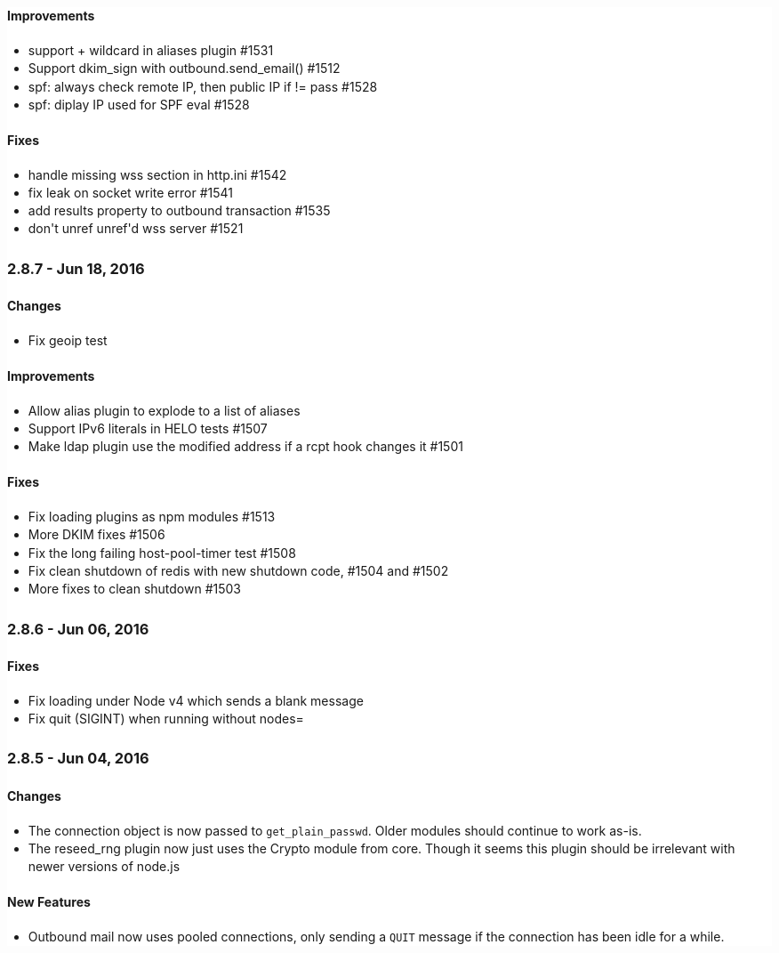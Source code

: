 #### Improvements

- support + wildcard in aliases plugin #1531
- Support dkim_sign with outbound.send_email() #1512
- spf: always check remote IP, then public IP if != pass #1528
- spf: diplay IP used for SPF eval #1528

#### Fixes

- handle missing wss section in http.ini #1542
- fix leak on socket write error #1541
- add results property to outbound transaction #1535
- don't unref unref'd wss server #1521

### 2.8.7 - Jun 18, 2016

#### Changes

- Fix geoip test

#### Improvements

- Allow alias plugin to explode to a list of aliases
- Support IPv6 literals in HELO tests #1507
- Make ldap plugin use the modified address if a rcpt hook changes it #1501

#### Fixes

- Fix loading plugins as npm modules #1513
- More DKIM fixes #1506
- Fix the long failing host-pool-timer test #1508
- Fix clean shutdown of redis with new shutdown code, #1504 and #1502
- More fixes to clean shutdown #1503

### 2.8.6 - Jun 06, 2016

#### Fixes

- Fix loading under Node v4 which sends a blank message
- Fix quit (SIGINT) when running without nodes=

### 2.8.5 - Jun 04, 2016

#### Changes

- The connection object is now passed to `get_plain_passwd`. Older modules should continue to work as-is.
- The reseed_rng plugin now just uses the Crypto module from core. Though it seems this plugin should be irrelevant with newer versions of node.js

#### New Features

- Outbound mail now uses pooled connections, only sending a `QUIT` message if the connection has been idle for a while.
